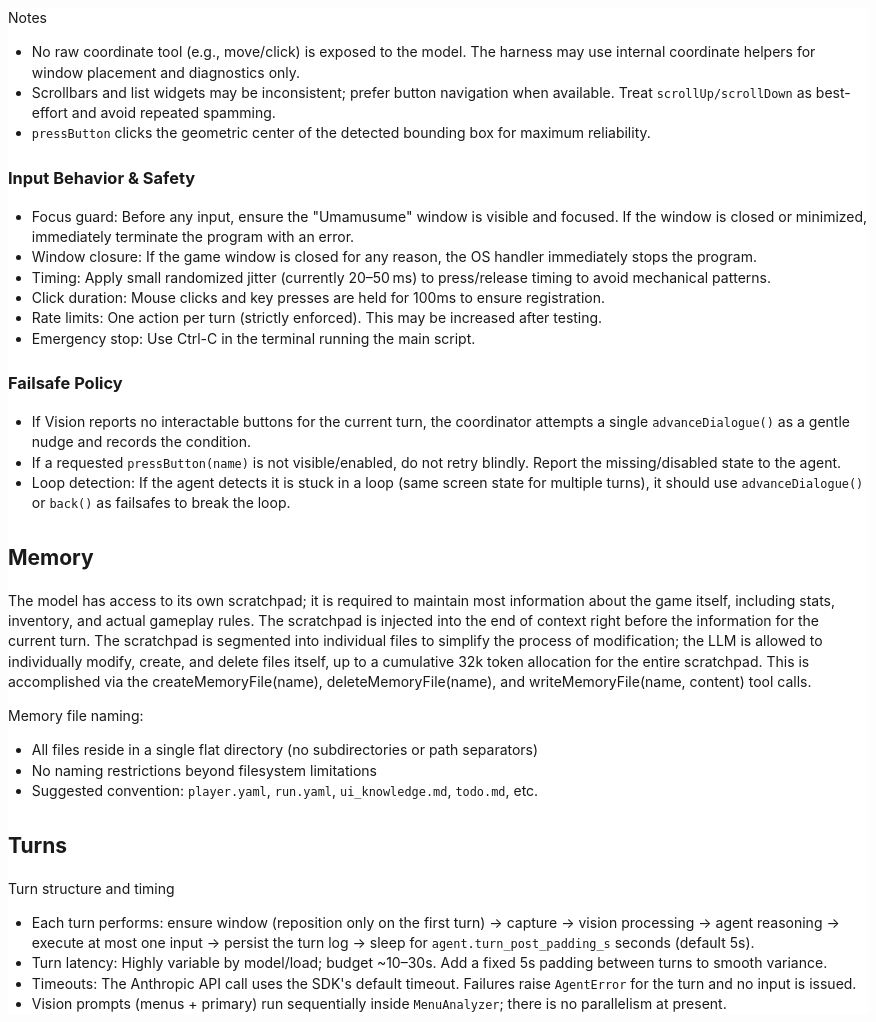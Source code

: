 Notes
- No raw coordinate tool (e.g., move/click) is exposed to the model. The harness may use internal coordinate helpers for window placement and diagnostics only.
- Scrollbars and list widgets may be inconsistent; prefer button navigation when available. Treat `scrollUp/scrollDown` as best-effort and avoid repeated spamming.
- `pressButton` clicks the geometric center of the detected bounding box for maximum reliability.

### Input Behavior & Safety

- Focus guard: Before any input, ensure the "Umamusume" window is visible and focused. If the window is closed or minimized, immediately terminate the program with an error.
- Window closure: If the game window is closed for any reason, the OS handler immediately stops the program.
- Timing: Apply small randomized jitter (currently 20–50 ms) to press/release timing to avoid mechanical patterns.
- Click duration: Mouse clicks and key presses are held for 100ms to ensure registration.
- Rate limits: One action per turn (strictly enforced). This may be increased after testing.
- Emergency stop: Use Ctrl-C in the terminal running the main script.

### Failsafe Policy

- If Vision reports no interactable buttons for the current turn, the coordinator attempts a single `advanceDialogue()` as a gentle nudge and records the condition.
- If a requested `pressButton(name)` is not visible/enabled, do not retry blindly. Report the missing/disabled state to the agent.
- Loop detection: If the agent detects it is stuck in a loop (same screen state for multiple turns), it should use `advanceDialogue()` or `back()` as failsafes to break the loop.

## Memory

The model has access to its own scratchpad; it is required to maintain most information about the game itself, including stats, inventory, and actual gameplay rules. The scratchpad is injected into the end of context right before the information for the current turn. The scratchpad is segmented into individual files to simplify the process of modification; the LLM is allowed to individually modify, create, and delete files itself, up to a cumulative 32k token allocation for the entire scratchpad. This is accomplished via the createMemoryFile(name), deleteMemoryFile(name), and writeMemoryFile(name, content) tool calls.

Memory file naming:
- All files reside in a single flat directory (no subdirectories or path separators)
- No naming restrictions beyond filesystem limitations
- Suggested convention: `player.yaml`, `run.yaml`, `ui_knowledge.md`, `todo.md`, etc.

## Turns

Turn structure and timing
- Each turn performs: ensure window (reposition only on the first turn) → capture → vision processing → agent reasoning → execute at most one input → persist the turn log → sleep for `agent.turn_post_padding_s` seconds (default 5s).
- Turn latency: Highly variable by model/load; budget ~10–30s. Add a fixed 5s padding between turns to smooth variance.
- Timeouts: The Anthropic API call uses the SDK's default timeout. Failures raise `AgentError` for the turn and no input is issued.
- Vision prompts (menus + primary) run sequentially inside `MenuAnalyzer`; there is no parallelism at present.
